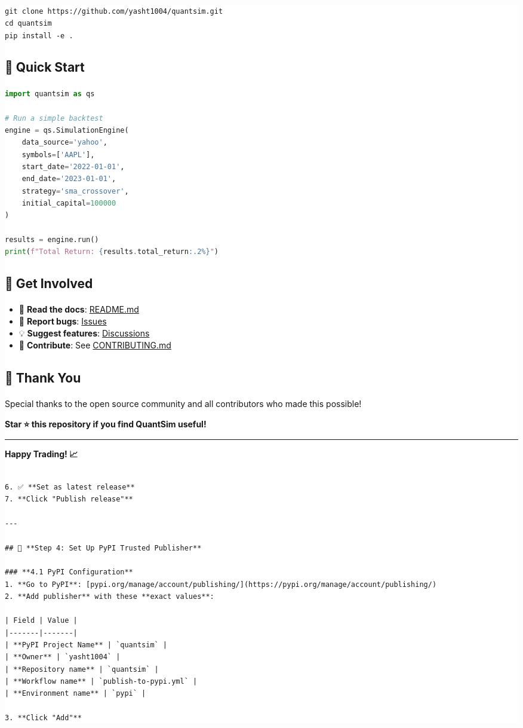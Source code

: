 ```markdown
git clone https://github.com/yasht1004/quantsim.git
cd quantsim  
pip install -e .
```

## 🚀 **Quick Start**

```python
import quantsim as qs

# Run a simple backtest
engine = qs.SimulationEngine(
    data_source='yahoo',
    symbols=['AAPL'],
    start_date='2022-01-01',
    end_date='2023-01-01',
    strategy='sma_crossover',
    initial_capital=100000
)

results = engine.run()
print(f"Total Return: {results.total_return:.2%}")
```

## 🤝 **Get Involved**

- 📖 **Read the docs**: [README.md](README.md)
- 🐛 **Report bugs**: [Issues](https://github.com/yasht1004/quantsim/issues)
- 💡 **Suggest features**: [Discussions](https://github.com/yasht1004/quantsim/discussions)
- 🔄 **Contribute**: See [CONTRIBUTING.md](CONTRIBUTING.md)

## 🙏 **Thank You**

Special thanks to the open source community and all contributors who made this possible!

**Star ⭐ this repository if you find QuantSim useful!**

---

**Happy Trading! 📈**
```

6. ✅ **Set as latest release**
7. **Click "Publish release"**

---

## 🔧 **Step 4: Set Up PyPI Trusted Publisher**

### **4.1 PyPI Configuration**
1. **Go to PyPI**: [pypi.org/manage/account/publishing/](https://pypi.org/manage/account/publishing/)
2. **Add publisher** with these **exact values**:

| Field | Value |
|-------|-------|
| **PyPI Project Name** | `quantsim` |
| **Owner** | `yasht1004` |
| **Repository name** | `quantsim` |
| **Workflow name** | `publish-to-pypi.yml` |
| **Environment name** | `pypi` |

3. **Click "Add"**

```